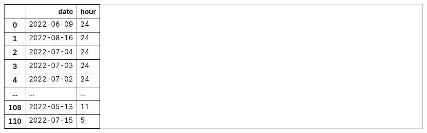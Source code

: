 


<div>
<style scoped>
    .dataframe tbody tr th:only-of-type {
        vertical-align: middle;
    }

    .dataframe tbody tr th {
        vertical-align: top;
    }

    .dataframe thead th {
        text-align: right;
    }
</style>
<table border="1" class="dataframe">
  <thead>
    <tr style="text-align: right;">
      <th></th>
      <th>date</th>
      <th>hour</th>
    </tr>
  </thead>
  <tbody>
    <tr>
      <th>0</th>
      <td>2022-06-09</td>
      <td>24</td>
    </tr>
    <tr>
      <th>1</th>
      <td>2022-08-16</td>
      <td>24</td>
    </tr>
    <tr>
      <th>2</th>
      <td>2022-07-04</td>
      <td>24</td>
    </tr>
    <tr>
      <th>3</th>
      <td>2022-07-03</td>
      <td>24</td>
    </tr>
    <tr>
      <th>4</th>
      <td>2022-07-02</td>
      <td>24</td>
    </tr>
    <tr>
      <th>...</th>
      <td>...</td>
      <td>...</td>
    </tr>
    <tr>
      <th>108</th>
      <td>2022-05-13</td>
      <td>11</td>
    </tr>
    <tr>
      <th>110</th>
      <td>2022-07-15</td>
      <td>5</td>
    </tr>